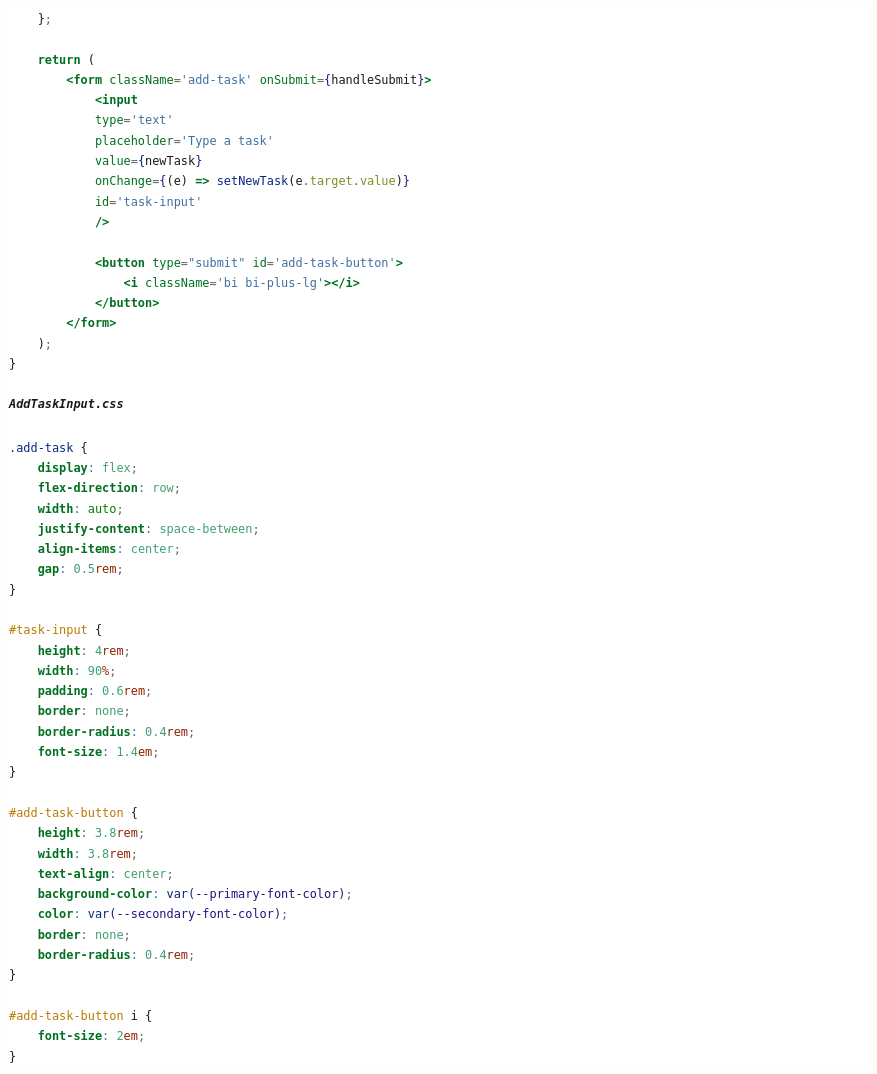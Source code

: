 ```jsx
    };

    return (
        <form className='add-task' onSubmit={handleSubmit}>
            <input 
            type='text'
            placeholder='Type a task'
            value={newTask}
            onChange={(e) => setNewTask(e.target.value)} 
            id='task-input'
            />
            
            <button type="submit" id='add-task-button'>
                <i className='bi bi-plus-lg'></i>
            </button>
        </form>
    );
}
```

##### `AddTaskInput.css`
```css
.add-task {
    display: flex;
    flex-direction: row;
    width: auto;
    justify-content: space-between;
    align-items: center;
    gap: 0.5rem;
}

#task-input {
    height: 4rem;
    width: 90%;
    padding: 0.6rem;
    border: none;
    border-radius: 0.4rem;
    font-size: 1.4em;
}

#add-task-button {
    height: 3.8rem;
    width: 3.8rem;
    text-align: center;
    background-color: var(--primary-font-color);
    color: var(--secondary-font-color);
    border: none;
    border-radius: 0.4rem;
}

#add-task-button i {
    font-size: 2em;
}
```

